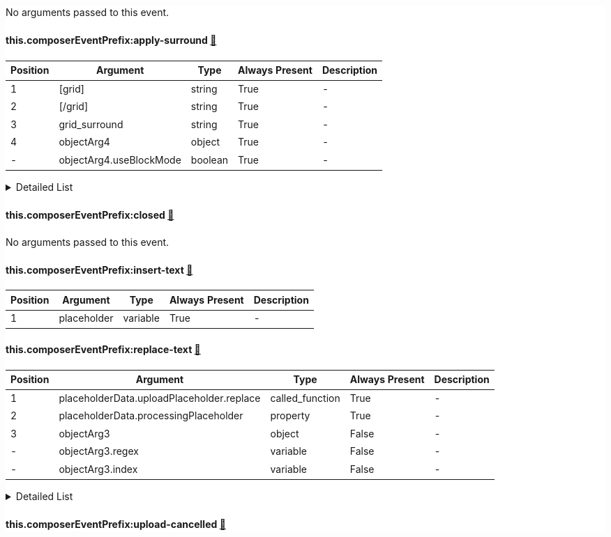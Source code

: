 No arguments passed to this event.

#### this.composerEventPrefix:apply-surround [:link:](https://github.com/discourse/discourse/blob/main/app/assets/javascripts/discourse/app/components/composer-editor.js#L759)

| Position | Argument                | Type    | Always Present | Description |
| -------- | ----------------------- | ------- | -------------- | ----------- |
| 1        | [grid]                  | string  | True           | -           |
| 2        | [/grid]                 | string  | True           | -           |
| 3        | grid_surround           | string  | True           | -           |
| 4        | objectArg4              | object  | True           | -           |
| -        | objectArg4.useBlockMode | boolean | True           | -           |

<details><summary>Detailed List</summary></details>

#### this.composerEventPrefix:closed [:link:](https://github.com/discourse/discourse/blob/main/app/assets/javascripts/discourse/app/components/composer-editor.js#L800)

No arguments passed to this event.

#### this.composerEventPrefix:insert-text [:link:](https://github.com/discourse/discourse/blob/main/app/assets/javascripts/discourse/app/lib/uppy/composer-upload.js#L344)

| Position | Argument    | Type     | Always Present | Description |
| -------- | ----------- | -------- | -------------- | ----------- |
| 1        | placeholder | variable | True           | -           |

#### this.composerEventPrefix:replace-text [:link:](https://github.com/discourse/discourse/blob/main/app/assets/javascripts/discourse/app/components/composer-editor.js#L600)

| Position | Argument                                  | Type            | Always Present | Description |
| -------- | ----------------------------------------- | --------------- | -------------- | ----------- |
| 1        | placeholderData.uploadPlaceholder.replace | called_function | True           | -           |
| 2        | placeholderData.processingPlaceholder     | property        | True           | -           |
| 3        | objectArg3                                | object          | False          | -           |
| -        | objectArg3.regex                          | variable        | False          | -           |
| -        | objectArg3.index                          | variable        | False          | -           |

<details><summary>Detailed List</summary></details>

#### this.composerEventPrefix:upload-cancelled [:link:](https://github.com/discourse/discourse/blob/main/app/assets/javascripts/discourse/app/lib/uppy/composer-upload.js#L285)

